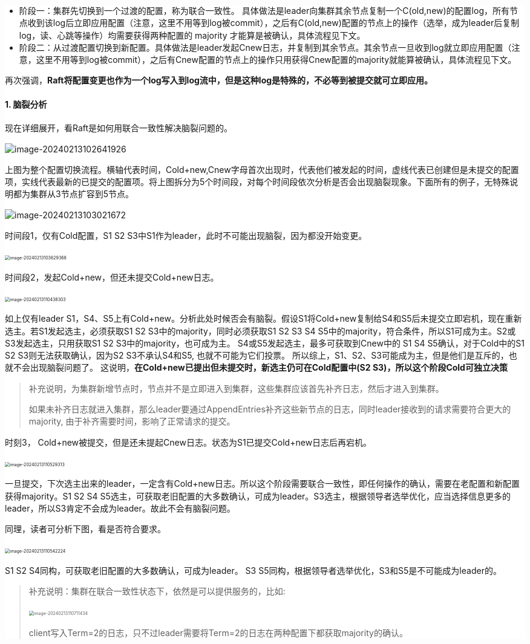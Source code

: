 - 阶段一：集群先切换到一个过渡的配置，称为联合一致性。 具体做法是leader向集群其余节点复制一个C(old,new)的配置log，所有节点收到该log后立即应用配置（注意，这里不用等到log被commit），之后有C(old,new)配置的节点上的操作（选举，成为leader后复制log，读、心跳等操作）均需要获得两种配置的 majority 才能算是被确认，具体流程见下文。 
- 阶段二：从过渡配置切换到新配置。具体做法是leader发起Cnew日志，并复制到其余节点。其余节点一旦收到log就立即应用配置（注意，这里不用等到log被commit），之后有Cnew配置的节点上的操作只用获得Cnew配置的majority就能算被确认，具体流程见下文。

再次强调，**Raft将配置变更也作为一个log写入到log流中，但是这种log是特殊的，不必等到被提交就可立即应用。**

#### 1. 脑裂分析

现在详细展开，看Raft是如何用联合一致性解决脑裂问题的。

![image-20240213102641926](https://ravenxrz-blog.oss-cn-chengdu.aliyuncs.com/img/oss_imgimage-20240213102641926.png)

上图为整个配置切换流程。横轴代表时间，Cold+new,Cnew字母首次出现时，代表他们被发起的时间，虚线代表已创建但是未提交的配置项，实线代表最新的已提交的配置项。将上图拆分为5个时间段，对每个时间段依次分析是否会出现脑裂现象。下面所有的例子，无特殊说明都为集群从3节点扩容到5节点。

![image-20240213103021672](https://ravenxrz-blog.oss-cn-chengdu.aliyuncs.com/img/oss_imgimage-20240213103021672.png)

时间段1，仅有Cold配置，S1 S2 S3中S1作为leader，此时不可能出现脑裂，因为都没开始变更。

<img src="https://ravenxrz-blog.oss-cn-chengdu.aliyuncs.com/img/oss_imgimage-20240213103629368.png" alt="image-20240213103629368" style="zoom:50%;" />

时间段2，发起Cold+new，但还未提交Cold+new日志。

<img src="https://ravenxrz-blog.oss-cn-chengdu.aliyuncs.com/img/oss_imgimage-20240213110438303.png" alt="image-20240213110438303" style="zoom:50%;" />

如上仅有leader S1，S4、S5上有Cold+new。分析此处时候否会有脑裂。假设S1将Cold+new复制给S4和S5后未提交立即宕机，现在重新选主。若S1发起选主，必须获取S1 S2 S3中的majority，同时必须获取S1 S2 S3 S4 S5中的majority，符合条件，所以S1可成为主。S2或S3发起选主，只用获取S1 S2 S3中的majority，也可成为主。 S4或S5发起选主，最多可获取到Cnew中的 S1 S4 S5确认，对于Cold中的S1 S2 S3则无法获取确认，因为S2 S3不承认S4和S5, 也就不可能为它们投票。 所以综上，S1、S2、S3可能成为主，但是他们是互斥的，也就不会出现脑裂问题了。 这说明，**在Cold+new已提出但未提交时，新选主仍可在Cold配置中(S2 S3)，所以这个阶段Cold可独立决策**  

> 补充说明，为集群新增节点时，节点并不是立即进入到集群，这些集群应该首先补齐日志，然后才进入到集群。
>
> 如果未补齐日志就进入集群，那么leader要通过AppendEntries补齐这些新节点的日志，同时leader接收到的请求需要符合更大的majority, 由于补齐需要时间，影响了正常请求的提交。

时刻3， Cold+new被提交，但是还未提起Cnew日志。状态为S1已提交Cold+new日志后再宕机。

<img src="https://ravenxrz-blog.oss-cn-chengdu.aliyuncs.com/img/oss_imgimage-20240213110529313.png" alt="image-20240213110529313" style="zoom:50%;" />

一旦提交，下次选主出来的leader，一定含有Cold+new日志。所以这个阶段需要联合一致性，即任何操作的确认，需要在老配置和新配置获得majority。S1 S2 S4 S5选主，可获取老旧配置的大多数确认，可成为leader。S3选主，根据领导者选举优化，应当选择信息更多的leader，所以S3肯定不会成为leader。故此不会有脑裂问题。

同理，读者可分析下图，看是否符合要求。

<img src="https://ravenxrz-blog.oss-cn-chengdu.aliyuncs.com/img/oss_imgimage-20240213110542224.png" alt="image-20240213110542224" style="zoom:50%;" />

S1 S2 S4同构，可获取老旧配置的大多数确认，可成为leader。 S3 S5同构，根据领导者选举优化，S3和S5是不可能成为leader的。

>  补充说明：集群在联合一致性状态下，依然是可以提供服务的，比如:
>
> <img src="https://ravenxrz-blog.oss-cn-chengdu.aliyuncs.com/img/oss_imgimage-20240213110711434.png" alt="image-20240213110711434" style="zoom:50%;" />
>
> client写入Term=2的日志，只不过leader需要将Term=2的日志在两种配置下都获取majority的确认。

